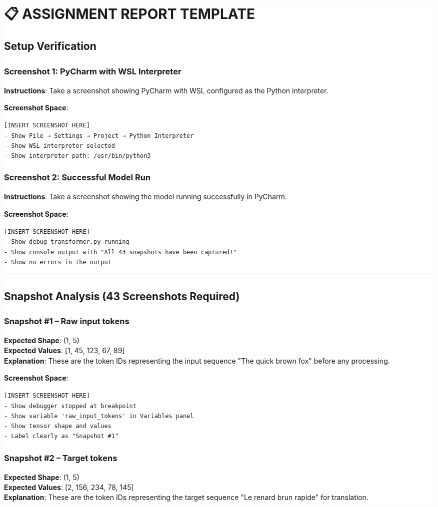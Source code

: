 
# 📋 ASSIGNMENT REPORT TEMPLATE

## Setup Verification

### Screenshot 1: PyCharm with WSL Interpreter
**Instructions**: Take a screenshot showing PyCharm with WSL configured as the Python interpreter.

**Screenshot Space**:
```
[INSERT SCREENSHOT HERE]
- Show File → Settings → Project → Python Interpreter
- Show WSL interpreter selected
- Show interpreter path: /usr/bin/python3
```

### Screenshot 2: Successful Model Run
**Instructions**: Take a screenshot showing the model running successfully in PyCharm.

**Screenshot Space**:
```
[INSERT SCREENSHOT HERE]
- Show debug_transformer.py running
- Show console output with "All 43 snapshots have been captured!"
- Show no errors in the output
```

---

## Snapshot Analysis (43 Screenshots Required)

### Snapshot #1 – Raw input tokens
**Expected Shape**: (1, 5)  
**Expected Values**: [1, 45, 123, 67, 89]  
**Explanation**: These are the token IDs representing the input sequence "The quick brown fox" before any processing.

**Screenshot Space**:
```
[INSERT SCREENSHOT HERE]
- Show debugger stopped at breakpoint
- Show variable 'raw_input_tokens' in Variables panel
- Show tensor shape and values
- Label clearly as "Snapshot #1"
```

### Snapshot #2 – Target tokens
**Expected Shape**: (1, 5)  
**Expected Values**: [2, 156, 234, 78, 145]  
**Explanation**: These are the token IDs representing the target sequence "Le renard brun rapide" for translation.
